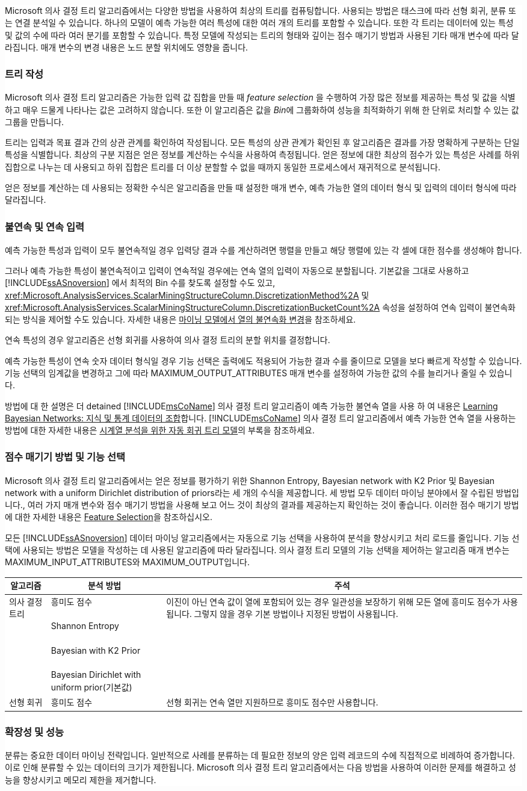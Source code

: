  Microsoft 의사 결정 트리 알고리즘에서는 다양한 방법을 사용하여 최상의 트리를 컴퓨팅합니다. 사용되는 방법은 태스크에 따라 선형 회귀, 분류 또는 연결 분석일 수 있습니다. 하나의 모델이 예측 가능한 여러 특성에 대한 여러 개의 트리를 포함할 수 있습니다. 또한 각 트리는 데이터에 있는 특성 및 값의 수에 따라 여러 분기를 포함할 수 있습니다. 특정 모델에 작성되는 트리의 형태와 깊이는 점수 매기기 방법과 사용된 기타 매개 변수에 따라 달라집니다. 매개 변수의 변경 내용은 노드 분할 위치에도 영향을 줍니다.  
  
### <a name="building-the-tree"></a>트리 작성  
 Microsoft 의사 결정 트리 알고리즘은 가능한 입력 값 집합을 만들 때 *feature selection* 을 수행하여 가장 많은 정보를 제공하는 특성 및 값을 식별하고 매우 드물게 나타나는 값은 고려하지 않습니다. 또한 이 알고리즘은 값을 *Bin*에 그룹화하여 성능을 최적화하기 위해 한 단위로 처리할 수 있는 값 그룹을 만듭니다.  
  
 트리는 입력과 목표 결과 간의 상관 관계를 확인하여 작성됩니다. 모든 특성의 상관 관계가 확인된 후 알고리즘은 결과를 가장 명확하게 구분하는 단일 특성을 식별합니다. 최상의 구분 지점은 얻은 정보를 계산하는 수식을 사용하여 측정됩니다. 얻은 정보에 대한 최상의 점수가 있는 특성은 사례를 하위 집합으로 나누는 데 사용되고 하위 집합은 트리를 더 이상 분할할 수 없을 때까지 동일한 프로세스에서 재귀적으로 분석됩니다.  
  
 얻은 정보를 계산하는 데 사용되는 정확한 수식은 알고리즘을 만들 때 설정한 매개 변수, 예측 가능한 열의 데이터 형식 및 입력의 데이터 형식에 따라 달라집니다.  
  
### <a name="discrete-and-continuous-inputs"></a>불연속 및 연속 입력  
 예측 가능한 특성과 입력이 모두 불연속적일 경우 입력당 결과 수를 계산하려면 행렬을 만들고 해당 행렬에 있는 각 셀에 대한 점수를 생성해야 합니다.  
  
 그러나 예측 가능한 특성이 불연속적이고 입력이 연속적일 경우에는 연속 열의 입력이 자동으로 분할됩니다. 기본값을 그대로 사용하고 [!INCLUDE[ssASnoversion](../../includes/ssasnoversion-md.md)] 에서 최적의 Bin 수를 찾도록 설정할 수도 있고, <xref:Microsoft.AnalysisServices.ScalarMiningStructureColumn.DiscretizationMethod%2A> 및 <xref:Microsoft.AnalysisServices.ScalarMiningStructureColumn.DiscretizationBucketCount%2A> 속성을 설정하여 연속 입력이 불연속화되는 방식을 제어할 수도 있습니다. 자세한 내용은 [마이닝 모델에서 열의 불연속화 변경](change-the-discretization-of-a-column-in-a-mining-model.md)을 참조하세요.  
  
 연속 특성의 경우 알고리즘은 선형 회귀를 사용하여 의사 결정 트리의 분할 위치를 결정합니다.  
  
 예측 가능한 특성이 연속 숫자 데이터 형식일 경우 기능 선택은 출력에도 적용되어 가능한 결과 수를 줄이므로 모델을 보다 빠르게 작성할 수 있습니다. 기능 선택의 임계값을 변경하고 그에 따라 MAXIMUM_OUTPUT_ATTRIBUTES 매개 변수를 설정하여 가능한 값의 수를 늘리거나 줄일 수 있습니다.  
  
 방법에 대 한 설명은 더 detained [!INCLUDE[msCoName](../../includes/msconame-md.md)] 의사 결정 트리 알고리즘이 예측 가능한 불연속 열을 사용 하 여 내용은 [Learning Bayesian Networks: 지식 및 통계 데이터의 조합](https://go.microsoft.com/fwlink/?LinkId=45963)합니다. [!INCLUDE[msCoName](../../includes/msconame-md.md)] 의사 결정 트리 알고리즘에서 예측 가능한 연속 열을 사용하는 방법에 대한 자세한 내용은 [시계열 분석을 위한 자동 회귀 트리 모델](https://go.microsoft.com/fwlink/?LinkId=45966)의 부록을 참조하세요.  
  
### <a name="scoring-methods-and-feature-selection"></a>점수 매기기 방법 및 기능 선택  
 Microsoft 의사 결정 트리 알고리즘에서는 얻은 정보를 평가하기 위한 Shannon Entropy, Bayesian network with K2 Prior 및 Bayesian network with a uniform Dirichlet distribution of priors라는 세 개의 수식을 제공합니다. 세 방법 모두 데이터 마이닝 분야에서 잘 수립된 방법입니다., 여러 가지 매개 변수와 점수 매기기 방법을 사용해 보고 어느 것이 최상의 결과를 제공하는지 확인하는 것이 좋습니다. 이러한 점수 매기기 방법에 대한 자세한 내용은 [Feature Selection](../../sql-server/install/feature-selection.md)을 참조하십시오.  
  
 모든 [!INCLUDE[ssASnoversion](../../includes/ssasnoversion-md.md)] 데이터 마이닝 알고리즘에서는 자동으로 기능 선택을 사용하여 분석을 향상시키고 처리 로드를 줄입니다. 기능 선택에 사용되는 방법은 모델을 작성하는 데 사용된 알고리즘에 따라 달라집니다. 의사 결정 트리 모델의 기능 선택을 제어하는 알고리즘 매개 변수는 MAXIMUM_INPUT_ATTRIBUTES와 MAXIMUM_OUTPUT입니다.  
  
|알고리즘|분석 방법|주석|  
|---------------|------------------------|--------------|  
|의사 결정 트리|흥미도 점수<br /><br /> Shannon Entropy<br /><br /> Bayesian with K2 Prior<br /><br /> Bayesian Dirichlet with uniform prior(기본값)|이진이 아닌 연속 값이 열에 포함되어 있는 경우 일관성을 보장하기 위해 모든 열에 흥미도 점수가 사용됩니다. 그렇지 않을 경우 기본 방법이나 지정된 방법이 사용됩니다.|  
|선형 회귀|흥미도 점수|선형 회귀는 연속 열만 지원하므로 흥미도 점수만 사용합니다.|  
  
### <a name="scalability-and-performance"></a>확장성 및 성능  
 분류는 중요한 데이터 마이닝 전략입니다. 일반적으로 사례를 분류하는 데 필요한 정보의 양은 입력 레코드의 수에 직접적으로 비례하여 증가합니다. 이로 인해 분류할 수 있는 데이터의 크기가 제한됩니다. Microsoft 의사 결정 트리 알고리즘에서는 다음 방법을 사용하여 이러한 문제를 해결하고 성능을 향상시키고 메모리 제한을 제거합니다.  
  
